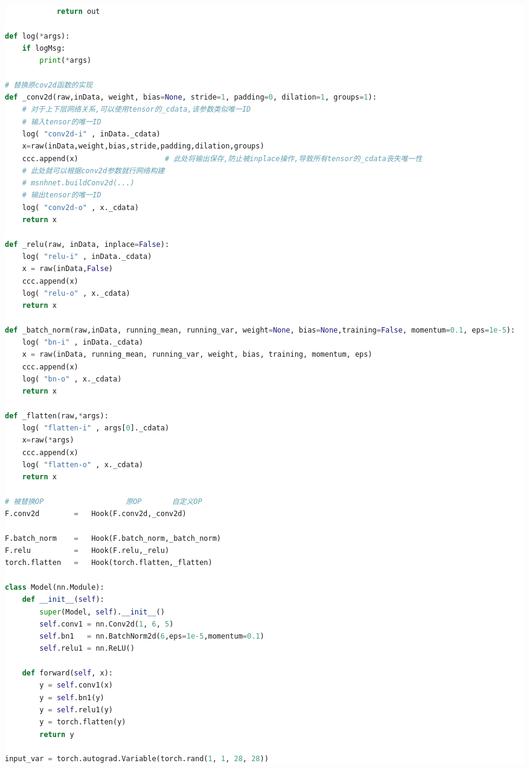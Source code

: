 ```python
            return out

def log(*args):
    if logMsg:
        print(*args)

# 替换原cov2d函数的实现
def _conv2d(raw,inData, weight, bias=None, stride=1, padding=0, dilation=1, groups=1):
    # 对于上下层网络关系,可以使用tensor的_cdata,该参数类似唯一ID
    # 输入tensor的唯一ID
    log( "conv2d-i" , inData._cdata) 
    x=raw(inData,weight,bias,stride,padding,dilation,groups)
    ccc.append(x)                    # 此处将输出保存,防止被inplace操作,导致所有tensor的_cdata丧失唯一性
    # 此处就可以根据conv2d参数就行网络构建
    # msnhnet.buildConv2d(...) 
    # 输出tensor的唯一ID
    log( "conv2d-o" , x._cdata)
    return x

def _relu(raw, inData, inplace=False):
    log( "relu-i" , inData._cdata)
    x = raw(inData,False)
    ccc.append(x)
    log( "relu-o" , x._cdata)
    return x

def _batch_norm(raw,inData, running_mean, running_var, weight=None, bias=None,training=False, momentum=0.1, eps=1e-5):
    log( "bn-i" , inData._cdata)
    x = raw(inData, running_mean, running_var, weight, bias, training, momentum, eps)
    ccc.append(x)
    log( "bn-o" , x._cdata)
    return x

def _flatten(raw,*args):
    log( "flatten-i" , args[0]._cdata)
    x=raw(*args)
    ccc.append(x)
    log( "flatten-o" , x._cdata)
    return x

# 被替换OP                   原OP       自定义OP
F.conv2d        =   Hook(F.conv2d,_conv2d)

F.batch_norm    =   Hook(F.batch_norm,_batch_norm)
F.relu          =   Hook(F.relu,_relu)
torch.flatten   =   Hook(torch.flatten,_flatten)

class Model(nn.Module):
    def __init__(self):
        super(Model, self).__init__()
        self.conv1 = nn.Conv2d(1, 6, 5)
        self.bn1   = nn.BatchNorm2d(6,eps=1e-5,momentum=0.1)
        self.relu1 = nn.ReLU()

    def forward(self, x):
        y = self.conv1(x)
        y = self.bn1(y)
        y = self.relu1(y) 
        y = torch.flatten(y)
        return y

input_var = torch.autograd.Variable(torch.rand(1, 1, 28, 28))
```
